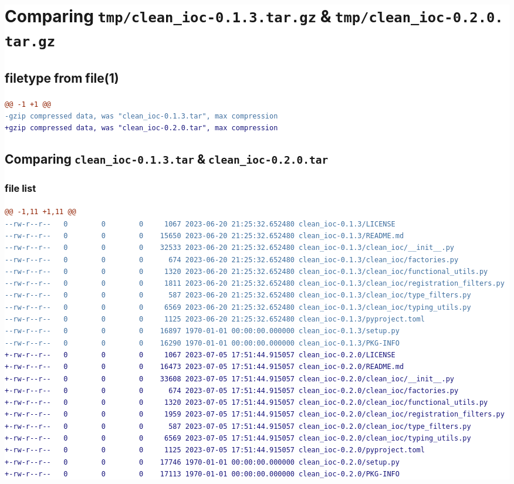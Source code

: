 # Comparing `tmp/clean_ioc-0.1.3.tar.gz` & `tmp/clean_ioc-0.2.0.tar.gz`

## filetype from file(1)

```diff
@@ -1 +1 @@
-gzip compressed data, was "clean_ioc-0.1.3.tar", max compression
+gzip compressed data, was "clean_ioc-0.2.0.tar", max compression
```

## Comparing `clean_ioc-0.1.3.tar` & `clean_ioc-0.2.0.tar`

### file list

```diff
@@ -1,11 +1,11 @@
--rw-r--r--   0        0        0     1067 2023-06-20 21:25:32.652480 clean_ioc-0.1.3/LICENSE
--rw-r--r--   0        0        0    15650 2023-06-20 21:25:32.652480 clean_ioc-0.1.3/README.md
--rw-r--r--   0        0        0    32533 2023-06-20 21:25:32.652480 clean_ioc-0.1.3/clean_ioc/__init__.py
--rw-r--r--   0        0        0      674 2023-06-20 21:25:32.652480 clean_ioc-0.1.3/clean_ioc/factories.py
--rw-r--r--   0        0        0     1320 2023-06-20 21:25:32.652480 clean_ioc-0.1.3/clean_ioc/functional_utils.py
--rw-r--r--   0        0        0     1811 2023-06-20 21:25:32.652480 clean_ioc-0.1.3/clean_ioc/registration_filters.py
--rw-r--r--   0        0        0      587 2023-06-20 21:25:32.652480 clean_ioc-0.1.3/clean_ioc/type_filters.py
--rw-r--r--   0        0        0     6569 2023-06-20 21:25:32.652480 clean_ioc-0.1.3/clean_ioc/typing_utils.py
--rw-r--r--   0        0        0     1125 2023-06-20 21:25:32.652480 clean_ioc-0.1.3/pyproject.toml
--rw-r--r--   0        0        0    16897 1970-01-01 00:00:00.000000 clean_ioc-0.1.3/setup.py
--rw-r--r--   0        0        0    16290 1970-01-01 00:00:00.000000 clean_ioc-0.1.3/PKG-INFO
+-rw-r--r--   0        0        0     1067 2023-07-05 17:51:44.915057 clean_ioc-0.2.0/LICENSE
+-rw-r--r--   0        0        0    16473 2023-07-05 17:51:44.915057 clean_ioc-0.2.0/README.md
+-rw-r--r--   0        0        0    33608 2023-07-05 17:51:44.915057 clean_ioc-0.2.0/clean_ioc/__init__.py
+-rw-r--r--   0        0        0      674 2023-07-05 17:51:44.915057 clean_ioc-0.2.0/clean_ioc/factories.py
+-rw-r--r--   0        0        0     1320 2023-07-05 17:51:44.915057 clean_ioc-0.2.0/clean_ioc/functional_utils.py
+-rw-r--r--   0        0        0     1959 2023-07-05 17:51:44.915057 clean_ioc-0.2.0/clean_ioc/registration_filters.py
+-rw-r--r--   0        0        0      587 2023-07-05 17:51:44.915057 clean_ioc-0.2.0/clean_ioc/type_filters.py
+-rw-r--r--   0        0        0     6569 2023-07-05 17:51:44.915057 clean_ioc-0.2.0/clean_ioc/typing_utils.py
+-rw-r--r--   0        0        0     1125 2023-07-05 17:51:44.915057 clean_ioc-0.2.0/pyproject.toml
+-rw-r--r--   0        0        0    17746 1970-01-01 00:00:00.000000 clean_ioc-0.2.0/setup.py
+-rw-r--r--   0        0        0    17113 1970-01-01 00:00:00.000000 clean_ioc-0.2.0/PKG-INFO
```
